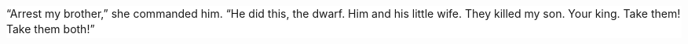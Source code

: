 “Arrest my brother,” she commanded him. “He did this, the dwarf. Him and his little wife. They killed my son. Your king. Take them! Take them both!”
